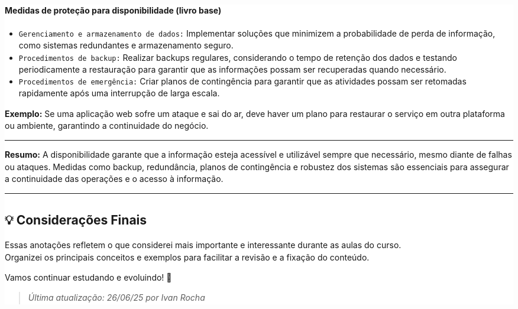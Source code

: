 #### Medidas de proteção para disponibilidade (livro base)

- ``Gerenciamento e armazenamento de dados:`` Implementar soluções que minimizem a probabilidade de perda de informação, como sistemas redundantes e armazenamento seguro.
- ``Procedimentos de backup:`` Realizar backups regulares, considerando o tempo de retenção dos dados e testando periodicamente a restauração para garantir que as informações possam ser recuperadas quando necessário.
- ``Procedimentos de emergência:`` Criar planos de contingência para garantir que as atividades possam ser retomadas rapidamente após uma interrupção de larga escala.

**Exemplo:** Se uma aplicação web sofre um ataque e sai do ar, deve haver um plano para restaurar o serviço em outra plataforma ou ambiente, garantindo a continuidade do negócio.

---

**Resumo:** A disponibilidade garante que a informação esteja acessível e utilizável sempre que necessário, mesmo diante de falhas ou ataques. Medidas como backup, redundância, planos de contingência e robustez dos sistemas são essenciais para assegurar a continuidade das operações e o acesso à informação.

---

## 💡 Considerações Finais

Essas anotações refletem o que considerei mais importante e interessante durante as aulas do curso.  
Organizei os principais conceitos e exemplos para facilitar a revisão e a fixação do conteúdo.

Vamos continuar estudando e evoluindo! 🚀

> _Última atualização: 26/06/25 por Ivan Rocha_